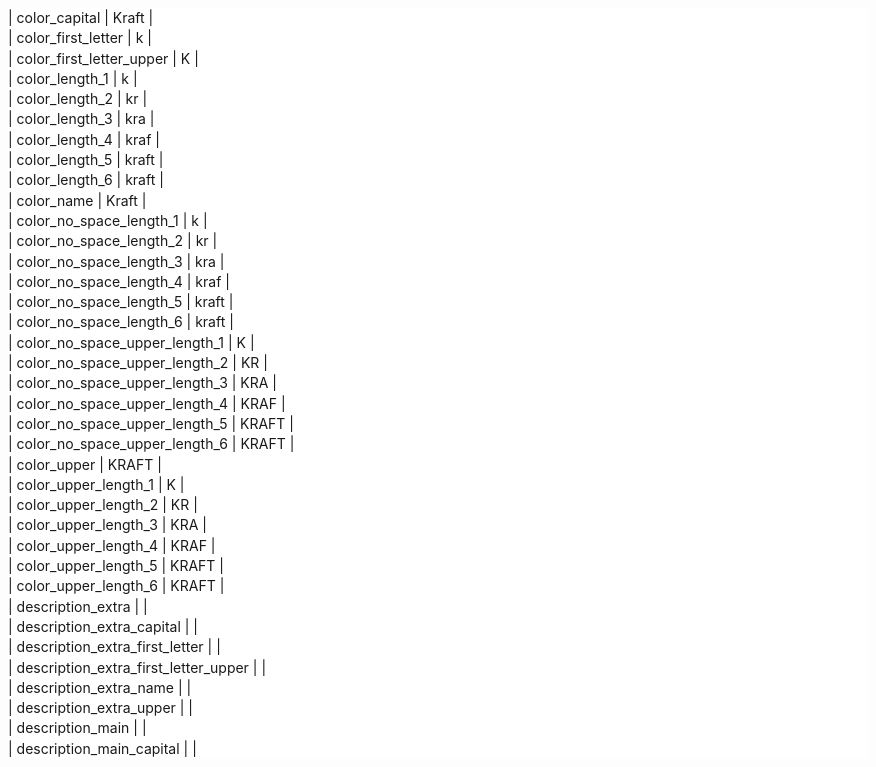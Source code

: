 | color_capital | Kraft |  
| color_first_letter | k |  
| color_first_letter_upper | K |  
| color_length_1 | k |  
| color_length_2 | kr |  
| color_length_3 | kra |  
| color_length_4 | kraf |  
| color_length_5 | kraft |  
| color_length_6 | kraft |  
| color_name | Kraft |  
| color_no_space_length_1 | k |  
| color_no_space_length_2 | kr |  
| color_no_space_length_3 | kra |  
| color_no_space_length_4 | kraf |  
| color_no_space_length_5 | kraft |  
| color_no_space_length_6 | kraft |  
| color_no_space_upper_length_1 | K |  
| color_no_space_upper_length_2 | KR |  
| color_no_space_upper_length_3 | KRA |  
| color_no_space_upper_length_4 | KRAF |  
| color_no_space_upper_length_5 | KRAFT |  
| color_no_space_upper_length_6 | KRAFT |  
| color_upper | KRAFT |  
| color_upper_length_1 | K |  
| color_upper_length_2 | KR |  
| color_upper_length_3 | KRA |  
| color_upper_length_4 | KRAF |  
| color_upper_length_5 | KRAFT |  
| color_upper_length_6 | KRAFT |  
| description_extra |  |  
| description_extra_capital |  |  
| description_extra_first_letter |  |  
| description_extra_first_letter_upper |  |  
| description_extra_name |  |  
| description_extra_upper |  |  
| description_main |  |  
| description_main_capital |  |  